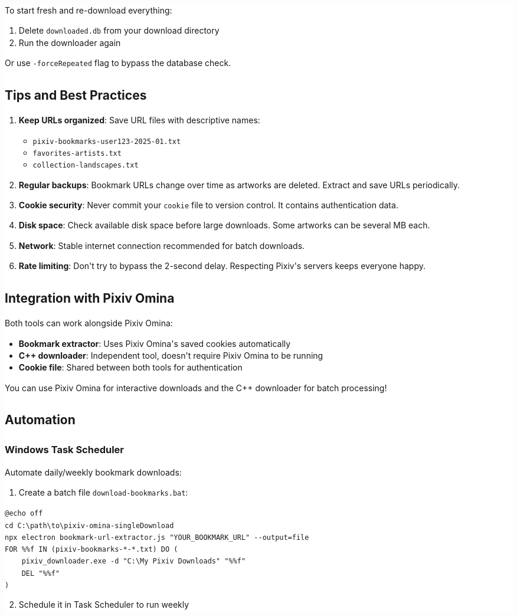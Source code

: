 To start fresh and re-download everything:

1. Delete `downloaded.db` from your download directory
2. Run the downloader again

Or use `-forceRepeated` flag to bypass the database check.

## Tips and Best Practices

1. **Keep URLs organized**: Save URL files with descriptive names:
   - `pixiv-bookmarks-user123-2025-01.txt`
   - `favorites-artists.txt`
   - `collection-landscapes.txt`

2. **Regular backups**: Bookmark URLs change over time as artworks are deleted. Extract and save URLs periodically.

3. **Cookie security**: Never commit your `cookie` file to version control. It contains authentication data.

4. **Disk space**: Check available disk space before large downloads. Some artworks can be several MB each.

5. **Network**: Stable internet connection recommended for batch downloads.

6. **Rate limiting**: Don't try to bypass the 2-second delay. Respecting Pixiv's servers keeps everyone happy.

## Integration with Pixiv Omina

Both tools can work alongside Pixiv Omina:

- **Bookmark extractor**: Uses Pixiv Omina's saved cookies automatically
- **C++ downloader**: Independent tool, doesn't require Pixiv Omina to be running
- **Cookie file**: Shared between both tools for authentication

You can use Pixiv Omina for interactive downloads and the C++ downloader for batch processing!

## Automation

### Windows Task Scheduler

Automate daily/weekly bookmark downloads:

1. Create a batch file `download-bookmarks.bat`:
```batch
@echo off
cd C:\path\to\pixiv-omina-singleDownload
npx electron bookmark-url-extractor.js "YOUR_BOOKMARK_URL" --output=file
FOR %%f IN (pixiv-bookmarks-*-*.txt) DO (
    pixiv_downloader.exe -d "C:\My Pixiv Downloads" "%%f"
    DEL "%%f"
)
```

2. Schedule it in Task Scheduler to run weekly
